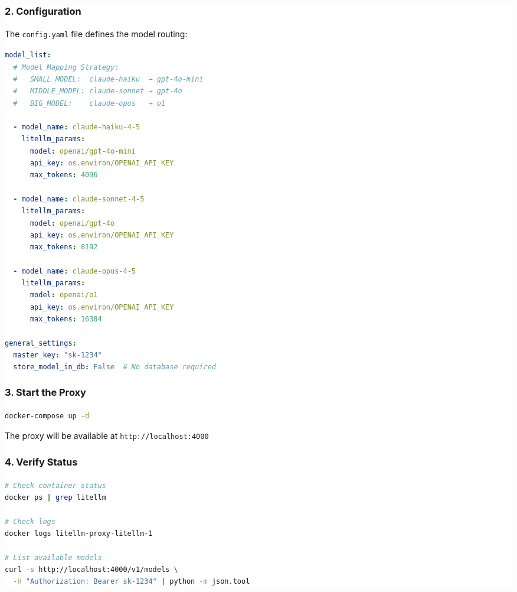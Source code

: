 ### 2. Configuration

The `config.yaml` file defines the model routing:

```yaml
model_list:
  # Model Mapping Strategy:
  #   SMALL_MODEL:  claude-haiku  → gpt-4o-mini
  #   MIDDLE_MODEL: claude-sonnet → gpt-4o
  #   BIG_MODEL:    claude-opus   → o1

  - model_name: claude-haiku-4-5
    litellm_params:
      model: openai/gpt-4o-mini
      api_key: os.environ/OPENAI_API_KEY
      max_tokens: 4096

  - model_name: claude-sonnet-4-5
    litellm_params:
      model: openai/gpt-4o
      api_key: os.environ/OPENAI_API_KEY
      max_tokens: 8192

  - model_name: claude-opus-4-5
    litellm_params:
      model: openai/o1
      api_key: os.environ/OPENAI_API_KEY
      max_tokens: 16384

general_settings:
  master_key: "sk-1234"
  store_model_in_db: False  # No database required
```

### 3. Start the Proxy

```bash
docker-compose up -d
```

The proxy will be available at `http://localhost:4000`

### 4. Verify Status

```bash
# Check container status
docker ps | grep litellm

# Check logs
docker logs litellm-proxy-litellm-1

# List available models
curl -s http://localhost:4000/v1/models \
  -H "Authorization: Bearer sk-1234" | python -m json.tool
```
